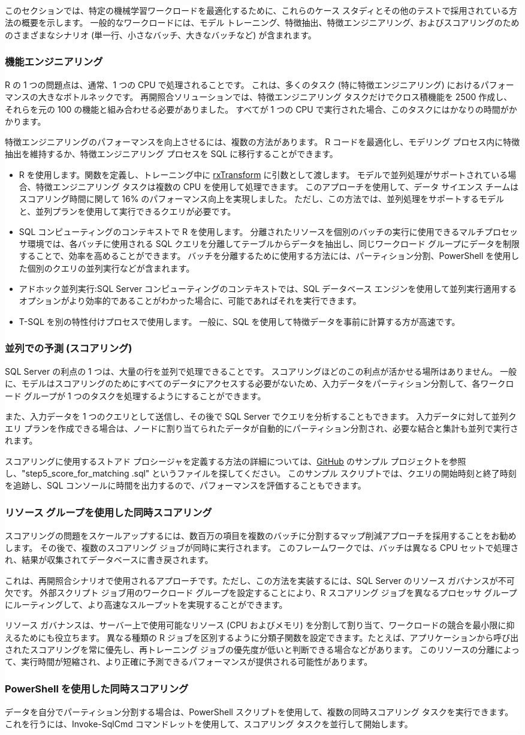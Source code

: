 このセクションでは、特定の機械学習ワークロードを最適化するために、これらのケース スタディとその他のテストで採用されている方法の概要を示します。 一般的なワークロードには、モデル トレーニング、特徴抽出、特徴エンジニアリング、およびスコアリングのためのさまざまなシナリオ (単一行、小さなバッチ、大きなバッチなど) が含まれます。

### <a name="feature-engineering"></a>機能エンジニアリング

R の 1 つの問題点は、通常、1 つの CPU で処理されることです。 これは、多くのタスク (特に特徴エンジニアリング) におけるパフォーマンスの大きなボトルネックです。 再開照合ソリューションでは、特徴エンジニアリング タスクだけでクロス積機能を 2500 作成し、それらを元の 100 の機能と組み合わせる必要がありました。 すべてが 1 つの CPU で実行された場合、このタスクにはかなりの時間がかかります。

特徴エンジニアリングのパフォーマンスを向上させるには、複数の方法があります。 R コードを最適化し、モデリング プロセス内に特徴抽出を維持するか、特徴エンジニアリング プロセスを SQL に移行することができます。

- R を使用します。関数を定義し、トレーニング中に [rxTransform](https://docs.microsoft.com/r-server/r-reference/revoscaler/rxtransform) に引数として渡します。 モデルで並列処理がサポートされている場合、特徴エンジニアリング タスクは複数の CPU を使用して処理できます。 このアプローチを使用して、データ サイエンス チームはスコアリング時間に関して 16% のパフォーマンス向上を実現しました。 ただし、この方法では、並列処理をサポートするモデルと、並列プランを使用して実行できるクエリが必要です。

- SQL コンピューティングのコンテキストで R を使用します。 分離されたリソースを個別のバッチの実行に使用できるマルチプロセッサ環境では、各バッチに使用される SQL クエリを分離してテーブルからデータを抽出し、同じワークロード グループにデータを制限することで、効率を高めることができます。 バッチを分離するために使用する方法には、パーティション分割、PowerShell を使用した個別のクエリの並列実行などが含まれます。

- アドホック並列実行:SQL Server コンピューティングのコンテキストでは、SQL データベース エンジンを使用して並列実行適用するオプションがより効率的であることがわかった場合に、可能であればそれを実行できます。

- T-SQL を別の特性付けプロセスで使用します。 一般に、SQL を使用して特徴データを事前に計算する方が高速です。

### <a name="prediction-scoring-in-parallel"></a>並列での予測 (スコアリング)

SQL Server の利点の 1 つは、大量の行を並列で処理できることです。 スコアリングほどのこの利点が活かせる場所はありません。 一般に、モデルはスコアリングのためにすべてのデータにアクセスする必要がないため、入力データをパーティション分割して、各ワークロード グループが 1 つのタスクを処理するようにすることができます。

また、入力データを 1 つのクエリとして送信し、その後で SQL Server でクエリを分析することもできます。 入力データに対して並列クエリ プランを作成できる場合は、ノードに割り当てられたデータが自動的にパーティション分割され、必要な結合と集計も並列で実行されます。

スコアリングに使用するストアド プロシージャを定義する方法の詳細については、[GitHub](https://github.com/Microsoft/SQL-Server-R-Services-Samples/tree/master/SQLOptimizationTips/SQLR) のサンプル プロジェクトを参照し、"step5_score_for_matching .sql" というファイルを探してください。 このサンプル スクリプトでは、クエリの開始時刻と終了時刻を追跡し、SQL コンソールに時間を出力するので、パフォーマンスを評価することもできます。

### <a name="concurrent-scoring-using-resource-groups"></a>リソース グループを使用した同時スコアリング

スコアリングの問題をスケールアップするには、数百万の項目を複数のバッチに分割するマップ削減アプローチを採用することをお勧めします。 その後で、複数のスコアリング ジョブが同時に実行されます。 このフレームワークでは、バッチは異なる CPU セットで処理され、結果が収集されてデータベースに書き戻されます。

これは、再開照合シナリオで使用されるアプローチです。ただし、この方法を実装するには、SQL Server のリソース ガバナンスが不可欠です。 外部スクリプト ジョブ用のワークロード グループを設定することにより、R スコアリング ジョブを異なるプロセッサ グループにルーティングして、より高速なスループットを実現することができます。

リソース ガバナンスは、サーバー上で使用可能なリソース (CPU およびメモリ) を分割して割り当て、ワークロードの競合を最小限に抑えるためにも役立ちます。 異なる種類の R ジョブを区別するように分類子関数を設定できます。たとえば、アプリケーションから呼び出されたスコアリングを常に優先し、再トレーニング ジョブの優先度が低いと判断できる場合などがあります。 このリソースの分離によって、実行時間が短縮され、より正確に予測できるパフォーマンスが提供される可能性があります。

### <a name="concurrent-scoring-using-powershell"></a>PowerShell を使用した同時スコアリング

データを自分でパーティション分割する場合は、PowerShell スクリプトを使用して、複数の同時スコアリング タスクを実行できます。 これを行うには、Invoke-SqlCmd コマンドレットを使用して、スコアリング タスクを並行して開始します。
